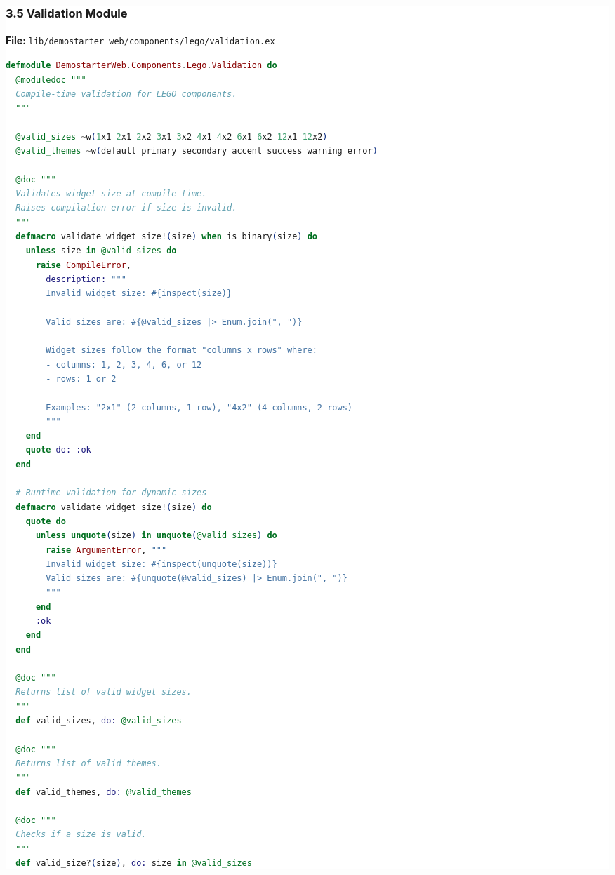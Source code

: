 ```elixir
```

### 3.5 Validation Module
**File:** `lib/demostarter_web/components/lego/validation.ex`

```elixir
defmodule DemostarterWeb.Components.Lego.Validation do
  @moduledoc """
  Compile-time validation for LEGO components.
  """
  
  @valid_sizes ~w(1x1 2x1 2x2 3x1 3x2 4x1 4x2 6x1 6x2 12x1 12x2)
  @valid_themes ~w(default primary secondary accent success warning error)
  
  @doc """
  Validates widget size at compile time.
  Raises compilation error if size is invalid.
  """
  defmacro validate_widget_size!(size) when is_binary(size) do
    unless size in @valid_sizes do
      raise CompileError,
        description: """
        Invalid widget size: #{inspect(size)}
        
        Valid sizes are: #{@valid_sizes |> Enum.join(", ")}
        
        Widget sizes follow the format "columns x rows" where:
        - columns: 1, 2, 3, 4, 6, or 12
        - rows: 1 or 2
        
        Examples: "2x1" (2 columns, 1 row), "4x2" (4 columns, 2 rows)
        """
    end
    quote do: :ok
  end
  
  # Runtime validation for dynamic sizes
  defmacro validate_widget_size!(size) do
    quote do
      unless unquote(size) in unquote(@valid_sizes) do
        raise ArgumentError, """
        Invalid widget size: #{inspect(unquote(size))}
        Valid sizes are: #{unquote(@valid_sizes) |> Enum.join(", ")}
        """
      end
      :ok
    end
  end
  
  @doc """
  Returns list of valid widget sizes.
  """
  def valid_sizes, do: @valid_sizes
  
  @doc """
  Returns list of valid themes.
  """
  def valid_themes, do: @valid_themes
  
  @doc """
  Checks if a size is valid.
  """
  def valid_size?(size), do: size in @valid_sizes
```